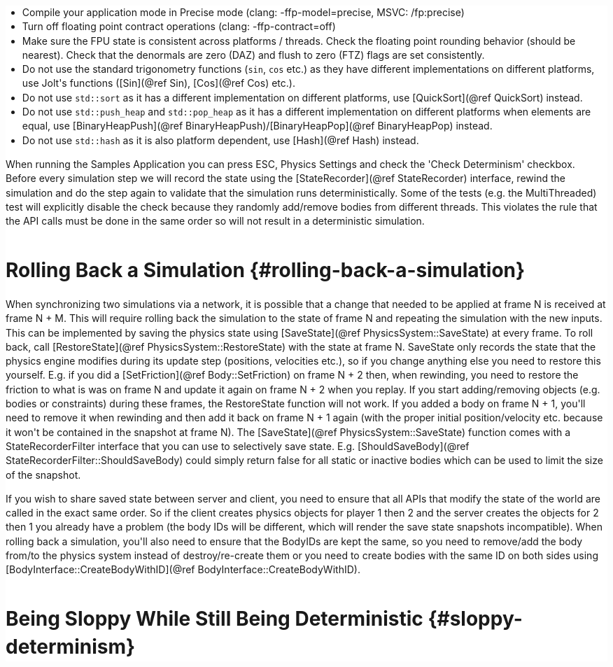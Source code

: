 * Compile your application mode in Precise mode (clang: -ffp-model=precise, MSVC: /fp:precise)
* Turn off floating point contract operations (clang: -ffp-contract=off)
* Make sure the FPU state is consistent across platforms / threads. Check the floating point rounding behavior (should be nearest). Check that the denormals are zero (DAZ) and flush to zero (FTZ) flags are set consistently.
* Do not use the standard trigonometry functions (`sin`, `cos` etc.) as they have different implementations on different platforms, use Jolt's functions ([Sin](@ref Sin), [Cos](@ref Cos) etc.).
* Do not use `std::sort` as it has a different implementation on different platforms, use [QuickSort](@ref QuickSort) instead.
* Do not use `std::push_heap` and `std::pop_heap` as it has a different implementation on different platforms when elements are equal, use [BinaryHeapPush](@ref BinaryHeapPush)/[BinaryHeapPop](@ref BinaryHeapPop) instead.
* Do not use `std::hash` as it is also platform dependent, use [Hash](@ref Hash) instead.

When running the Samples Application you can press ESC, Physics Settings and check the 'Check Determinism' checkbox. Before every simulation step we will record the state using the [StateRecorder](@ref StateRecorder) interface, rewind the simulation and do the step again to validate that the simulation runs deterministically. Some of the tests (e.g. the MultiThreaded) test will explicitly disable the check because they randomly add/remove bodies from different threads. This violates the rule that the API calls must be done in the same order so will not result in a deterministic simulation.

# Rolling Back a Simulation {#rolling-back-a-simulation}

When synchronizing two simulations via a network, it is possible that a change that needed to be applied at frame N is received at frame N + M. This will require rolling back the simulation to the state of frame N and repeating the simulation with the new inputs. This can be implemented by saving the physics state using [SaveState](@ref PhysicsSystem::SaveState) at every frame. To roll back, call [RestoreState](@ref PhysicsSystem::RestoreState) with the state at frame N. SaveState only records the state that the physics engine modifies during its update step (positions, velocities etc.), so if you change anything else you need to restore this yourself. E.g. if you did a [SetFriction](@ref Body::SetFriction) on frame N + 2 then, when rewinding, you need to restore the friction to what is was on frame N and update it again on frame N + 2 when you replay. If you start adding/removing objects (e.g. bodies or constraints) during these frames, the RestoreState function will not work. If you added a body on frame N + 1, you'll need to remove it when rewinding and then add it back on frame N + 1 again (with the proper initial position/velocity etc. because it won't be contained in the snapshot at frame N). The [SaveState](@ref PhysicsSystem::SaveState) function comes with a StateRecorderFilter interface that you can use to selectively save state. E.g. [ShouldSaveBody](@ref StateRecorderFilter::ShouldSaveBody) could simply return false for all static or inactive bodies which can be used to limit the size of the snapshot.

If you wish to share saved state between server and client, you need to ensure that all APIs that modify the state of the world are called in the exact same order. So if the client creates physics objects for player 1 then 2 and the server creates the objects for 2 then 1 you already have a problem (the body IDs will be different, which will render the save state snapshots incompatible). When rolling back a simulation, you'll also need to ensure that the BodyIDs are kept the same, so you need to remove/add the body from/to the physics system instead of destroy/re-create them or you need to create bodies with the same ID on both sides using [BodyInterface::CreateBodyWithID](@ref BodyInterface::CreateBodyWithID).

# Being Sloppy While Still Being Deterministic {#sloppy-determinism}
